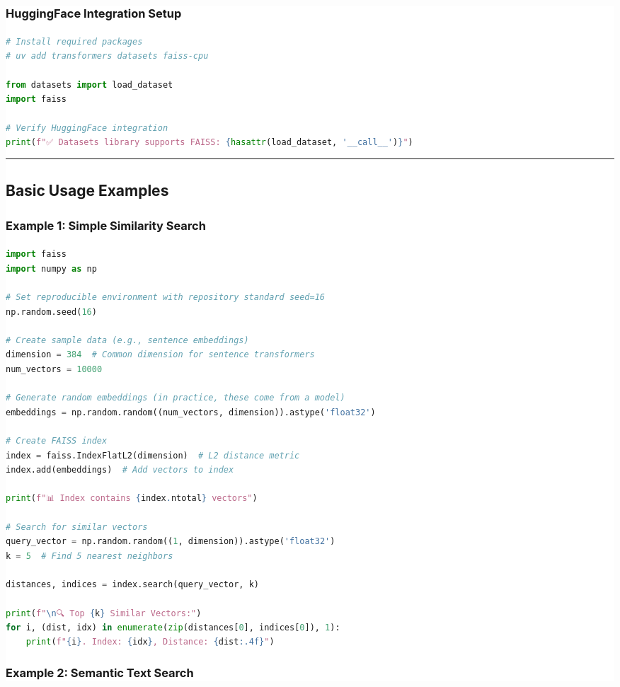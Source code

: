 ### HuggingFace Integration Setup

```python
# Install required packages
# uv add transformers datasets faiss-cpu

from datasets import load_dataset
import faiss

# Verify HuggingFace integration
print(f"✅ Datasets library supports FAISS: {hasattr(load_dataset, '__call__')}")
```

---

## Basic Usage Examples

### Example 1: Simple Similarity Search

```python
import faiss
import numpy as np

# Set reproducible environment with repository standard seed=16
np.random.seed(16)

# Create sample data (e.g., sentence embeddings)
dimension = 384  # Common dimension for sentence transformers
num_vectors = 10000

# Generate random embeddings (in practice, these come from a model)
embeddings = np.random.random((num_vectors, dimension)).astype('float32')

# Create FAISS index
index = faiss.IndexFlatL2(dimension)  # L2 distance metric
index.add(embeddings)  # Add vectors to index

print(f"📊 Index contains {index.ntotal} vectors")

# Search for similar vectors
query_vector = np.random.random((1, dimension)).astype('float32')
k = 5  # Find 5 nearest neighbors

distances, indices = index.search(query_vector, k)

print(f"\n🔍 Top {k} Similar Vectors:")
for i, (dist, idx) in enumerate(zip(distances[0], indices[0]), 1):
    print(f"{i}. Index: {idx}, Distance: {dist:.4f}")
```

### Example 2: Semantic Text Search
